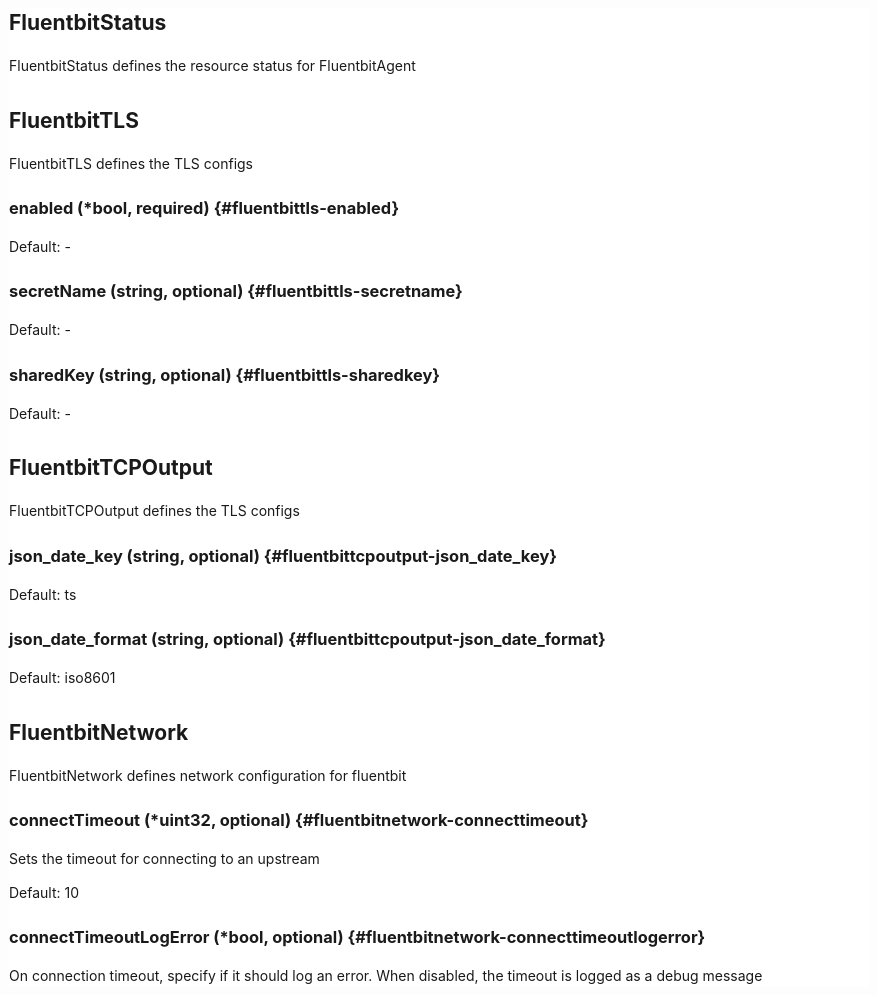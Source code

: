 ## FluentbitStatus

FluentbitStatus defines the resource status for FluentbitAgent


## FluentbitTLS

FluentbitTLS defines the TLS configs

### enabled (*bool, required) {#fluentbittls-enabled}

Default: -

### secretName (string, optional) {#fluentbittls-secretname}

Default: -

### sharedKey (string, optional) {#fluentbittls-sharedkey}

Default: -


## FluentbitTCPOutput

FluentbitTCPOutput defines the TLS configs

### json_date_key (string, optional) {#fluentbittcpoutput-json_date_key}

Default: ts

### json_date_format (string, optional) {#fluentbittcpoutput-json_date_format}

Default: iso8601


## FluentbitNetwork

FluentbitNetwork defines network configuration for fluentbit

### connectTimeout (*uint32, optional) {#fluentbitnetwork-connecttimeout}

Sets the timeout for connecting to an upstream  

Default:  10

### connectTimeoutLogError (*bool, optional) {#fluentbitnetwork-connecttimeoutlogerror}

On connection timeout, specify if it should log an error. When disabled, the timeout is logged as a debug message  
